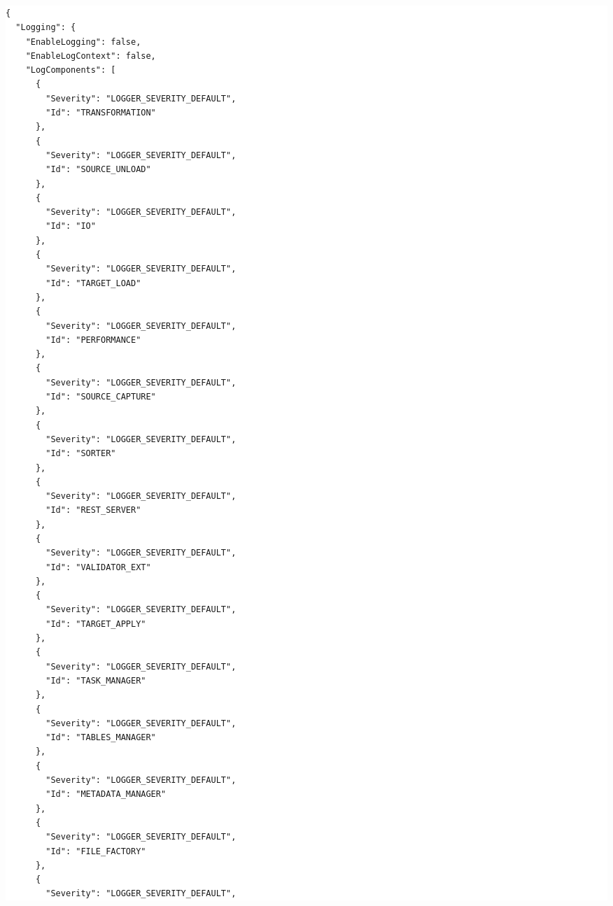 ```
{
  "Logging": {
    "EnableLogging": false,
    "EnableLogContext": false,
    "LogComponents": [
      {
        "Severity": "LOGGER_SEVERITY_DEFAULT",
        "Id": "TRANSFORMATION"
      },
      {
        "Severity": "LOGGER_SEVERITY_DEFAULT",
        "Id": "SOURCE_UNLOAD"
      },
      {
        "Severity": "LOGGER_SEVERITY_DEFAULT",
        "Id": "IO"
      },
      {
        "Severity": "LOGGER_SEVERITY_DEFAULT",
        "Id": "TARGET_LOAD"
      },
      {
        "Severity": "LOGGER_SEVERITY_DEFAULT",
        "Id": "PERFORMANCE"
      },
      {
        "Severity": "LOGGER_SEVERITY_DEFAULT",
        "Id": "SOURCE_CAPTURE"
      },
      {
        "Severity": "LOGGER_SEVERITY_DEFAULT",
        "Id": "SORTER"
      },
      {
        "Severity": "LOGGER_SEVERITY_DEFAULT",
        "Id": "REST_SERVER"
      },
      {
        "Severity": "LOGGER_SEVERITY_DEFAULT",
        "Id": "VALIDATOR_EXT"
      },
      {
        "Severity": "LOGGER_SEVERITY_DEFAULT",
        "Id": "TARGET_APPLY"
      },
      {
        "Severity": "LOGGER_SEVERITY_DEFAULT",
        "Id": "TASK_MANAGER"
      },
      {
        "Severity": "LOGGER_SEVERITY_DEFAULT",
        "Id": "TABLES_MANAGER"
      },
      {
        "Severity": "LOGGER_SEVERITY_DEFAULT",
        "Id": "METADATA_MANAGER"
      },
      {
        "Severity": "LOGGER_SEVERITY_DEFAULT",
        "Id": "FILE_FACTORY"
      },
      {
        "Severity": "LOGGER_SEVERITY_DEFAULT",
```
